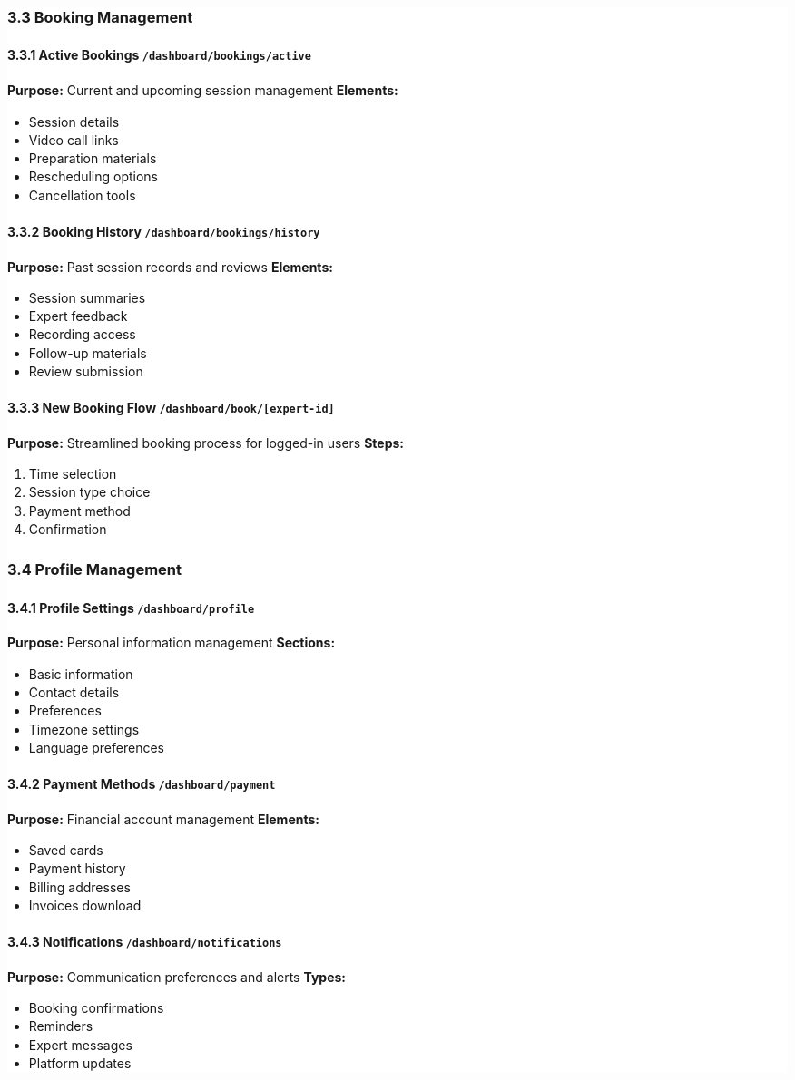 ### 3.3 Booking Management

#### 3.3.1 Active Bookings `/dashboard/bookings/active`
**Purpose:** Current and upcoming session management
**Elements:**
- Session details
- Video call links
- Preparation materials
- Rescheduling options
- Cancellation tools

#### 3.3.2 Booking History `/dashboard/bookings/history`
**Purpose:** Past session records and reviews
**Elements:**
- Session summaries
- Expert feedback
- Recording access
- Follow-up materials
- Review submission

#### 3.3.3 New Booking Flow `/dashboard/book/[expert-id]`
**Purpose:** Streamlined booking process for logged-in users
**Steps:**
1. Time selection
2. Session type choice
3. Payment method
4. Confirmation

### 3.4 Profile Management

#### 3.4.1 Profile Settings `/dashboard/profile`
**Purpose:** Personal information management
**Sections:**
- Basic information
- Contact details
- Preferences
- Timezone settings
- Language preferences

#### 3.4.2 Payment Methods `/dashboard/payment`
**Purpose:** Financial account management
**Elements:**
- Saved cards
- Payment history
- Billing addresses
- Invoices download

#### 3.4.3 Notifications `/dashboard/notifications`
**Purpose:** Communication preferences and alerts
**Types:**
- Booking confirmations
- Reminders
- Expert messages
- Platform updates
